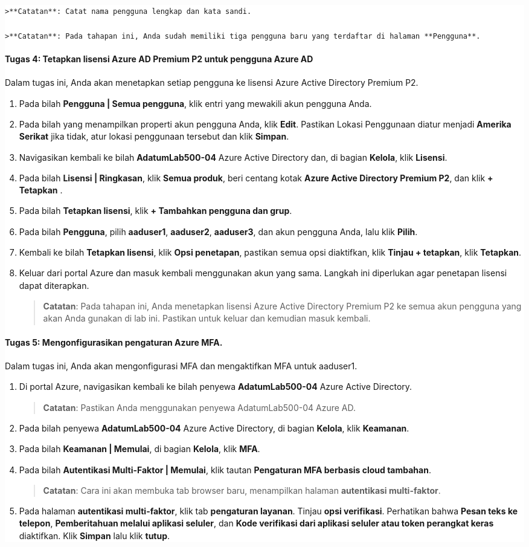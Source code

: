     >**Catatan**: Catat nama pengguna lengkap dan kata sandi.

    >**Catatan**: Pada tahapan ini, Anda sudah memiliki tiga pengguna baru yang terdaftar di halaman **Pengguna**. 
    
#### <a name="task-4-assign-azure-ad-premium-p2-licenses-to-azure-ad-users"></a>Tugas 4: Tetapkan lisensi Azure AD Premium P2 untuk pengguna Azure AD

Dalam tugas ini, Anda akan menetapkan setiap pengguna ke lisensi Azure Active Directory Premium P2.

1. Pada bilah **Pengguna \| Semua pengguna**, klik entri yang mewakili akun pengguna Anda. 

2. Pada bilah yang menampilkan properti akun pengguna Anda, klik **Edit**.  Pastikan Lokasi Penggunaan diatur menjadi **Amerika Serikat** jika tidak, atur lokasi penggunaan tersebut dan klik **Simpan**.

3. Navigasikan kembali ke bilah **AdatumLab500-04** Azure Active Directory dan, di bagian **Kelola**, klik **Lisensi**.

4. Pada bilah **Lisensi \| Ringkasan**, klik **Semua produk**, beri centang kotak **Azure Active Directory Premium P2**, dan klik **+ Tetapkan** .

5. Pada bilah **Tetapkan lisensi**, klik **+ Tambahkan pengguna dan grup**.

6. Pada bilah **Pengguna**, pilih **aaduser1**, **aaduser2**, **aaduser3**, dan akun pengguna Anda, lalu klik **Pilih**.

7. Kembali ke bilah **Tetapkan lisensi**, klik **Opsi penetapan**, pastikan semua opsi diaktifkan, klik **Tinjau + tetapkan**, klik **Tetapkan**.

8. Keluar dari portal Azure dan masuk kembali menggunakan akun yang sama. Langkah ini diperlukan agar penetapan lisensi dapat diterapkan.

    >**Catatan**: Pada tahapan ini, Anda menetapkan lisensi Azure Active Directory Premium P2 ke semua akun pengguna yang akan Anda gunakan di lab ini. Pastikan untuk keluar dan kemudian masuk kembali. 

#### <a name="task-5-configure-azure-mfa-settings"></a>Tugas 5: Mengonfigurasikan pengaturan Azure MFA.

Dalam tugas ini, Anda akan mengonfigurasi MFA dan mengaktifkan MFA untuk aaduser1. 

1. Di portal Azure, navigasikan kembali ke bilah penyewa **AdatumLab500-04** Azure Active Directory.

    >**Catatan**: Pastikan Anda menggunakan penyewa AdatumLab500-04 Azure AD.

2. Pada bilah penyewa **AdatumLab500-04** Azure Active Directory, di bagian **Kelola**, klik **Keamanan**.

3. Pada bilah **Keamanan \| Memulai**, di bagian **Kelola**, klik **MFA**.

4. Pada bilah **Autentikasi Multi-Faktor \| Memulai**, klik tautan **Pengaturan MFA berbasis cloud tambahan**. 

    >**Catatan**: Cara ini akan membuka tab browser baru, menampilkan halaman **autentikasi multi-faktor**.

5. Pada halaman **autentikasi multi-faktor**, klik tab **pengaturan layanan**. Tinjau **opsi verifikasi**. Perhatikan bahwa **Pesan teks ke telepon**, **Pemberitahuan melalui aplikasi seluler**, dan **Kode verifikasi dari aplikasi seluler atau token perangkat keras** diaktifkan. Klik **Simpan** lalu klik **tutup**.
